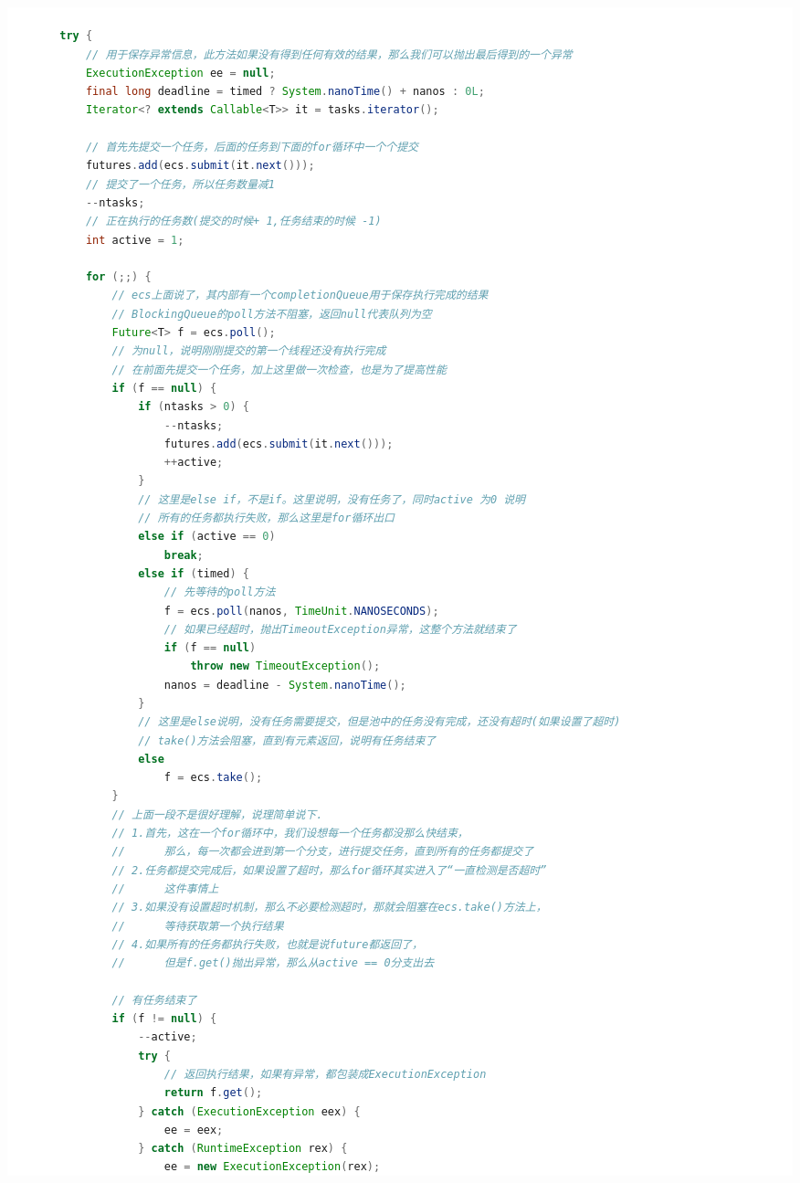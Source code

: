 ```java

        try {
            // 用于保存异常信息，此方法如果没有得到任何有效的结果，那么我们可以抛出最后得到的一个异常
            ExecutionException ee = null;
            final long deadline = timed ? System.nanoTime() + nanos : 0L;
            Iterator<? extends Callable<T>> it = tasks.iterator();

            // 首先先提交一个任务，后面的任务到下面的for循环中一个个提交
            futures.add(ecs.submit(it.next()));
			// 提交了一个任务，所以任务数量减1
            --ntasks;
            // 正在执行的任务数(提交的时候+ 1,任务结束的时候 -1)
            int active = 1;

            for (;;) {
                // ecs上面说了，其内部有一个completionQueue用于保存执行完成的结果
                // BlockingQueue的poll方法不阻塞，返回null代表队列为空
                Future<T> f = ecs.poll();
                // 为null，说明刚刚提交的第一个线程还没有执行完成
                // 在前面先提交一个任务，加上这里做一次检查，也是为了提高性能
                if (f == null) {
                    if (ntasks > 0) {
                        --ntasks;
                        futures.add(ecs.submit(it.next()));
                        ++active;
                    }
                    // 这里是else if，不是if。这里说明，没有任务了，同时active 为0 说明
                    // 所有的任务都执行失败，那么这里是for循环出口
                    else if (active == 0)
                        break;
                    else if (timed) {
                        // 先等待的poll方法 
                        f = ecs.poll(nanos, TimeUnit.NANOSECONDS);
                        // 如果已经超时，抛出TimeoutException异常，这整个方法就结束了
                        if (f == null)
                            throw new TimeoutException();
                        nanos = deadline - System.nanoTime();
                    }
                    // 这里是else说明，没有任务需要提交，但是池中的任务没有完成，还没有超时(如果设置了超时)
                   	// take()方法会阻塞，直到有元素返回，说明有任务结束了
                    else
                        f = ecs.take();
                }
                // 上面一段不是很好理解，说理简单说下.
                // 1.首先，这在一个for循环中，我们设想每一个任务都没那么快结束，
                // 		那么，每一次都会进到第一个分支，进行提交任务，直到所有的任务都提交了
                // 2.任务都提交完成后，如果设置了超时，那么for循环其实进入了“一直检测是否超时”
                // 		这件事情上
                // 3.如果没有设置超时机制，那么不必要检测超时，那就会阻塞在ecs.take()方法上，
                // 		等待获取第一个执行结果
                // 4.如果所有的任务都执行失败，也就是说future都返回了，
                // 		但是f.get()抛出异常，那么从active == 0分支出去
                
                // 有任务结束了
                if (f != null) {
                    --active;
                    try {
                        // 返回执行结果，如果有异常，都包装成ExecutionException
                        return f.get();
                    } catch (ExecutionException eex) {
                        ee = eex;
                    } catch (RuntimeException rex) {
                        ee = new ExecutionException(rex);
```